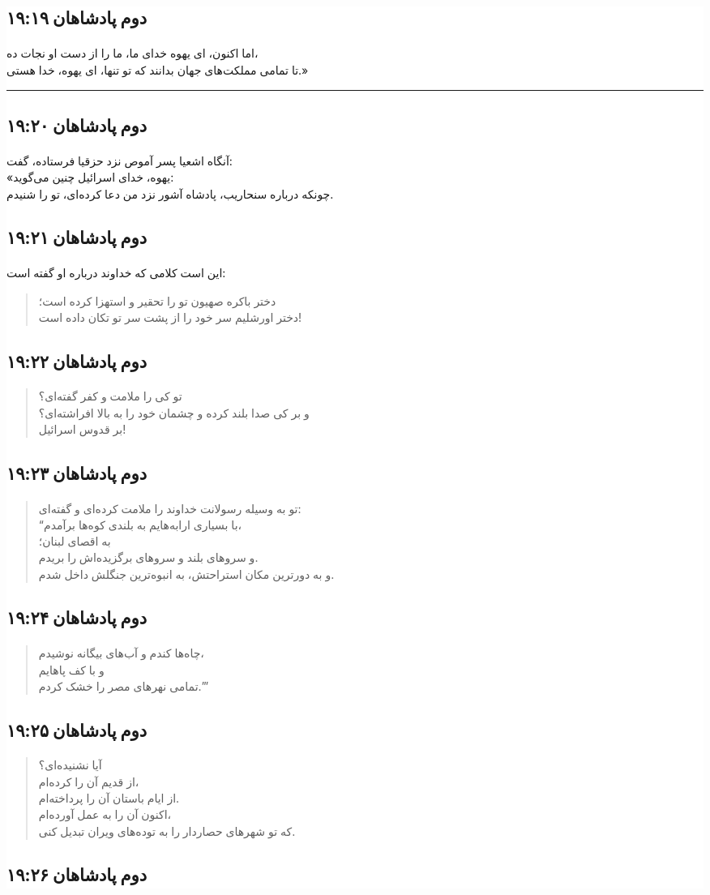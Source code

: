 ## دوم پادشاهان ۱۹:۱۹

اما اکنون، ای یهوه خدای ما، ما را از دست او نجات ده،  
تا تمامی مملکت‌های جهان بدانند که تو تنها، ای یهوه، خدا هستی.»

---

## دوم پادشاهان ۱۹:۲۰

آنگاه اشعیا پسر آموص نزد حزقیا فرستاده، گفت:  
«یهوه، خدای اسرائیل چنین می‌گوید:  
چونکه درباره سنحاریب، پادشاه آشور نزد من دعا کرده‌ای، تو را شنیدم.

## دوم پادشاهان ۱۹:۲۱

این است کلامی که خداوند درباره او گفته است:

> دختر باکره صهیون تو را تحقیر و استهزا کرده است؛  
> دختر اورشلیم سر خود را از پشت سر تو تکان داده است!

## دوم پادشاهان ۱۹:۲۲

> تو کی را ملامت و کفر گفته‌ای؟  
> و بر کی صدا بلند کرده و چشمان خود را به بالا افراشته‌ای؟  
> بر قدوس اسرائیل!

## دوم پادشاهان ۱۹:۲۳

> تو به وسیله رسولانت خداوند را ملامت کرده‌ای و گفته‌ای:  
> “با بسیاری ارابه‌هایم به بلندی کوه‌ها برآمدم،  
> به اقصای لبنان؛  
> و سروهای بلند و سروهای برگزیده‌اش را بریدم.  
> و به دورترین مکان استراحتش، به انبوه‌ترین جنگلش داخل شدم.

## دوم پادشاهان ۱۹:۲۴

> چاه‌ها کندم و آب‌های بیگانه نوشیدم،  
> و با کف پاهایم  
> تمامی نهرهای مصر را خشک کردم.”’

## دوم پادشاهان ۱۹:۲۵

> آیا نشنیده‌ای؟  
> از قدیم آن را کرده‌ام،  
> از ایام باستان آن را پرداخته‌ام.  
> اکنون آن را به عمل آورده‌ام،  
> که تو شهرهای حصاردار را به توده‌های ویران تبدیل کنی.

## دوم پادشاهان ۱۹:۲۶
